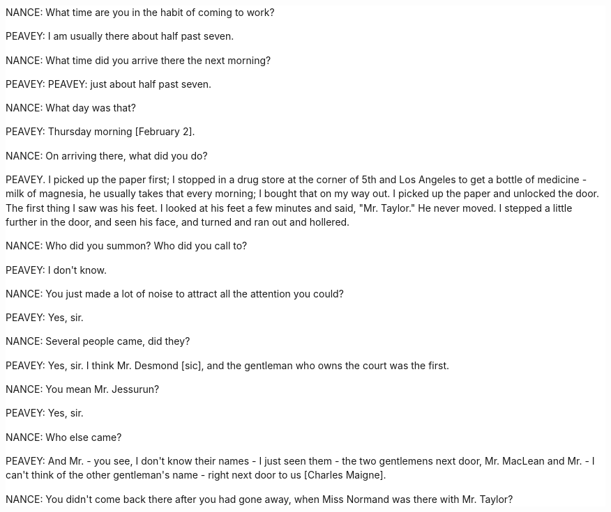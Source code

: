             
NANCE: What time are you in the habit of coming to work?

            
PEAVEY: I am usually there about half past seven.

            
NANCE: What time did you arrive there the next morning?

            
PEAVEY: PEAVEY: just about half past seven.

            
NANCE: What day was that?

            
PEAVEY: Thursday morning [February 2].

            
NANCE: On arriving there, what did you do?

            
PEAVEY. I picked up the paper first; I stopped in a drug store at the corner of 5th and Los Angeles to get a bottle of medicine - milk
                  of magnesia, he usually takes that
               every morning; I bought that on my way out.
                  I picked up the paper and unlocked the door.
               The first thing I saw was his feet. I looked at his feet a few minutes and
                  said, "Mr. Taylor." He never moved. I stepped a little further in the
                     door, and seen his face, and turned and ran out and hollered.

            
NANCE: Who did you summon? Who did you call to?

            
 PEAVEY: I don't know.

            
NANCE: You just made a lot of noise to attract all the attention you could?

            
PEAVEY: Yes, sir.

            
NANCE: Several people came, did they?

            
PEAVEY: Yes, sir. I think Mr. Desmond [sic], and
               the gentleman who owns the court was the first.

            
NANCE: You mean Mr. Jessurun?

            
PEAVEY: Yes, sir.

            
NANCE: Who else came?

            
PEAVEY: And Mr. - you see, I don't know their names - I just seen them - the two
               gentlemens next door, Mr. MacLean and Mr. - I
               can't think of the other gentleman's name - right next door to us [Charles Maigne].

            
NANCE: You didn't come back there after you had gone away, when Miss Normand was there with Mr.
                  Taylor?
